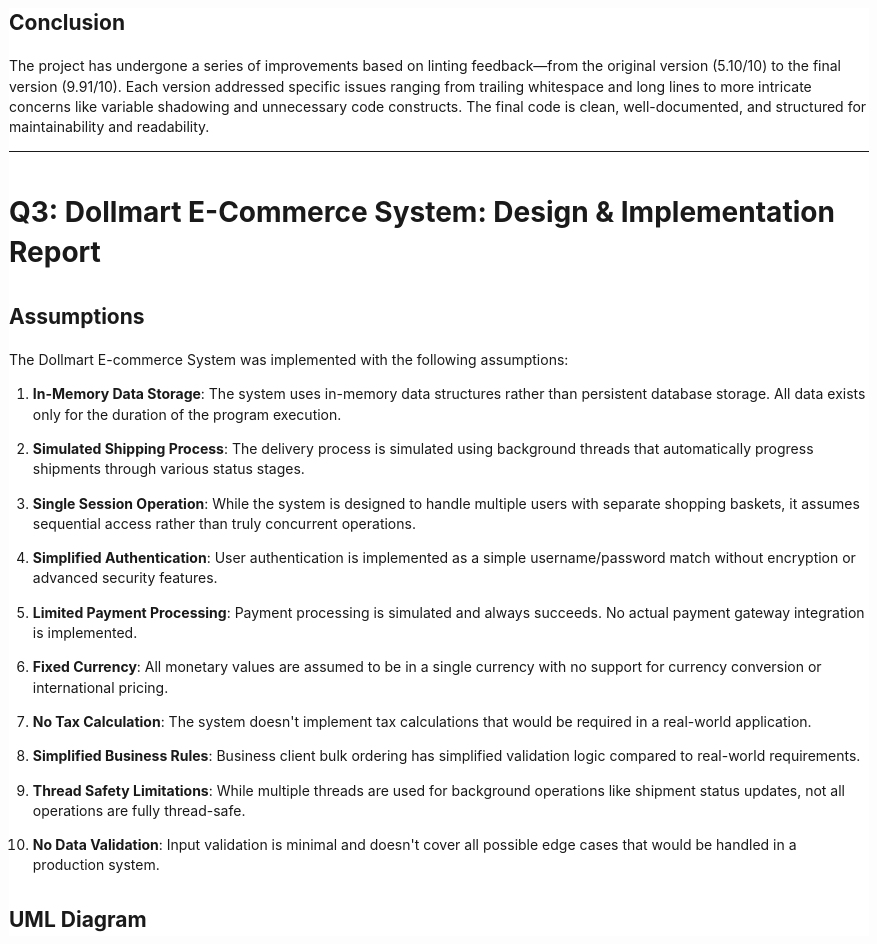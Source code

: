 ## Conclusion

The project has undergone a series of improvements based on linting feedback—from the original version (5.10/10) to the final version (9.91/10). Each version addressed specific issues ranging from trailing whitespace and long lines to more intricate concerns like variable shadowing and unnecessary code constructs. The final code is clean, well-documented, and structured for maintainability and readability.

---


# Q3: Dollmart E-Commerce System: Design & Implementation Report

## Assumptions

The Dollmart E-commerce System was implemented with the following assumptions:

1. **In-Memory Data Storage**: The system uses in-memory data structures rather than persistent database storage. All data exists only for the duration of the program execution.

2. **Simulated Shipping Process**: The delivery process is simulated using background threads that automatically progress shipments through various status stages.

3. **Single Session Operation**: While the system is designed to handle multiple users with separate shopping baskets, it assumes sequential access rather than truly concurrent operations.

4. **Simplified Authentication**: User authentication is implemented as a simple username/password match without encryption or advanced security features.

5. **Limited Payment Processing**: Payment processing is simulated and always succeeds. No actual payment gateway integration is implemented.

6. **Fixed Currency**: All monetary values are assumed to be in a single currency with no support for currency conversion or international pricing.

7. **No Tax Calculation**: The system doesn't implement tax calculations that would be required in a real-world application.

8. **Simplified Business Rules**: Business client bulk ordering has simplified validation logic compared to real-world requirements.

9. **Thread Safety Limitations**: While multiple threads are used for background operations like shipment status updates, not all operations are fully thread-safe.

10. **No Data Validation**: Input validation is minimal and doesn't cover all possible edge cases that would be handled in a production system.

## UML Diagram